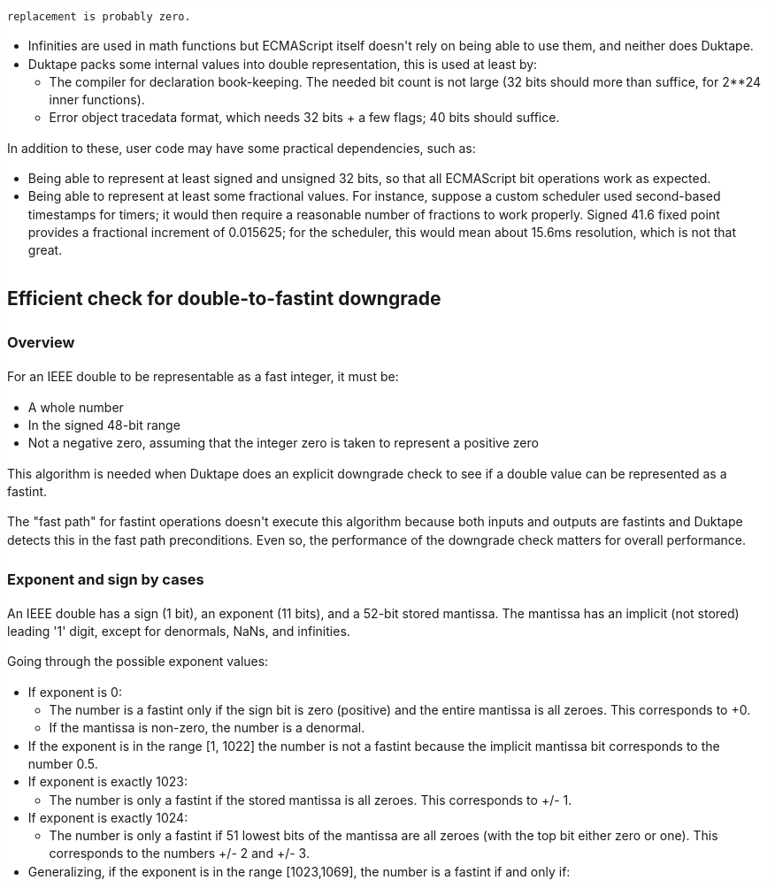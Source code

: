     replacement is probably zero.
-   Infinities are used in math functions but ECMAScript itself doesn\'t
    rely on being able to use them, and neither does Duktape.
-   Duktape packs some internal values into double representation, this
    is used at least by:
    -   The compiler for declaration book-keeping. The needed bit count
        is not large (32 bits should more than suffice, for 2\*\*24
        inner functions).
    -   Error object tracedata format, which needs 32 bits + a few
        flags; 40 bits should suffice.

In addition to these, user code may have some practical dependencies,
such as:

-   Being able to represent at least signed and unsigned 32 bits, so
    that all ECMAScript bit operations work as expected.
-   Being able to represent at least some fractional values. For
    instance, suppose a custom scheduler used second-based timestamps
    for timers; it would then require a reasonable number of fractions
    to work properly. Signed 41.6 fixed point provides a fractional
    increment of 0.015625; for the scheduler, this would mean about
    15.6ms resolution, which is not that great.

## Efficient check for double-to-fastint downgrade

### Overview

For an IEEE double to be representable as a fast integer, it must be:

-   A whole number
-   In the signed 48-bit range
-   Not a negative zero, assuming that the integer zero is taken to
    represent a positive zero

This algorithm is needed when Duktape does an explicit downgrade check
to see if a double value can be represented as a fastint.

The \"fast path\" for fastint operations doesn\'t execute this algorithm
because both inputs and outputs are fastints and Duktape detects this in
the fast path preconditions. Even so, the performance of the downgrade
check matters for overall performance.

### Exponent and sign by cases

An IEEE double has a sign (1 bit), an exponent (11 bits), and a 52-bit
stored mantissa. The mantissa has an implicit (not stored) leading \'1\'
digit, except for denormals, NaNs, and infinities.

Going through the possible exponent values:

-   If exponent is 0:
    -   The number is a fastint only if the sign bit is zero (positive)
        and the entire mantissa is all zeroes. This corresponds to +0.
    -   If the mantissa is non-zero, the number is a denormal.
-   If the exponent is in the range \[1, 1022\] the number is not a
    fastint because the implicit mantissa bit corresponds to the number
    0.5.
-   If exponent is exactly 1023:
    -   The number is only a fastint if the stored mantissa is all
        zeroes. This corresponds to +/- 1.
-   If exponent is exactly 1024:
    -   The number is only a fastint if 51 lowest bits of the mantissa
        are all zeroes (with the top bit either zero or one). This
        corresponds to the numbers +/- 2 and +/- 3.
-   Generalizing, if the exponent is in the range \[1023,1069\], the
    number is a fastint if and only if: